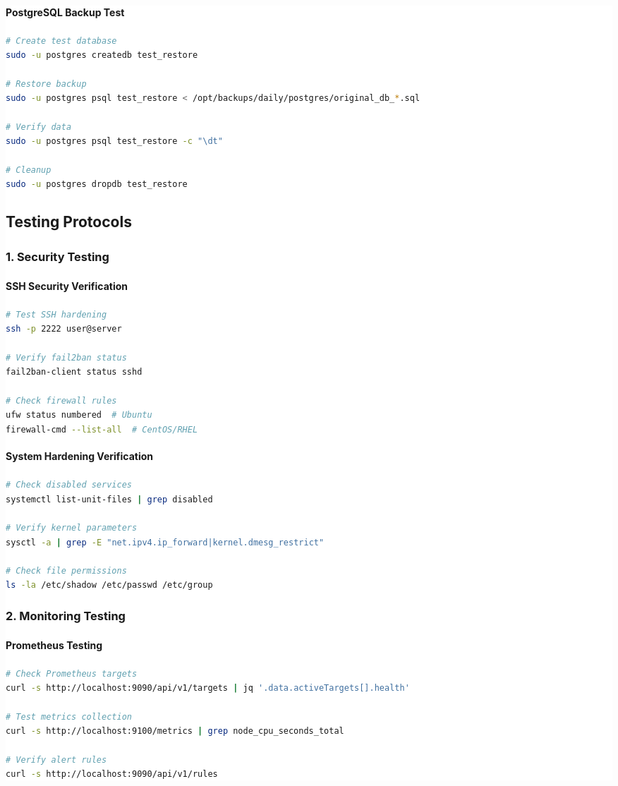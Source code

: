 #### PostgreSQL Backup Test
```bash
# Create test database
sudo -u postgres createdb test_restore

# Restore backup
sudo -u postgres psql test_restore < /opt/backups/daily/postgres/original_db_*.sql

# Verify data
sudo -u postgres psql test_restore -c "\dt"

# Cleanup
sudo -u postgres dropdb test_restore
```

## Testing Protocols

### 1. Security Testing

#### SSH Security Verification
```bash
# Test SSH hardening
ssh -p 2222 user@server

# Verify fail2ban status
fail2ban-client status sshd

# Check firewall rules
ufw status numbered  # Ubuntu
firewall-cmd --list-all  # CentOS/RHEL
```

#### System Hardening Verification
```bash
# Check disabled services
systemctl list-unit-files | grep disabled

# Verify kernel parameters
sysctl -a | grep -E "net.ipv4.ip_forward|kernel.dmesg_restrict"

# Check file permissions
ls -la /etc/shadow /etc/passwd /etc/group
```

### 2. Monitoring Testing

#### Prometheus Testing
```bash
# Check Prometheus targets
curl -s http://localhost:9090/api/v1/targets | jq '.data.activeTargets[].health'

# Test metrics collection
curl -s http://localhost:9100/metrics | grep node_cpu_seconds_total

# Verify alert rules
curl -s http://localhost:9090/api/v1/rules
```
